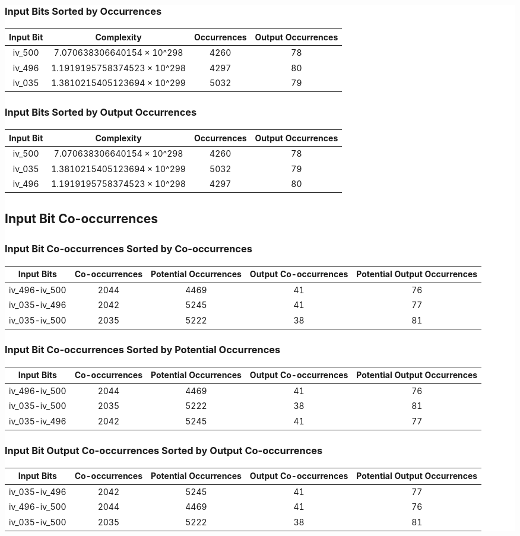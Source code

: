 ### Input Bits Sorted by Occurrences

| Input Bit | Complexity | Occurrences | Output Occurrences |
|:---------:|:----------:|:-----------:|:------------------:|
| iv_500 | 7.070638306640154 × 10^298 | 4260 | 78 |
| iv_496 | 1.1919195758374523 × 10^298 | 4297 | 80 |
| iv_035 | 1.3810215405123694 × 10^299 | 5032 | 79 |

### Input Bits Sorted by Output Occurrences

| Input Bit | Complexity | Occurrences | Output Occurrences |
|:---------:|:----------:|:-----------:|:------------------:|
| iv_500 | 7.070638306640154 × 10^298 | 4260 | 78 |
| iv_035 | 1.3810215405123694 × 10^299 | 5032 | 79 |
| iv_496 | 1.1919195758374523 × 10^298 | 4297 | 80 |

## Input Bit Co-occurrences

### Input Bit Co-occurrences Sorted by Co-occurrences

| Input Bits | Co-occurrences | Potential Occurrences | Output Co-occurrences | Potential Output Occurrences |
|:----------:|:--------------:|:---------------------:|:---------------------:|:----------------------------:|
| iv_496-iv_500 | 2044 | 4469 | 41 | 76 |
| iv_035-iv_496 | 2042 | 5245 | 41 | 77 |
| iv_035-iv_500 | 2035 | 5222 | 38 | 81 |

### Input Bit Co-occurrences Sorted by Potential Occurrences

| Input Bits | Co-occurrences | Potential Occurrences | Output Co-occurrences | Potential Output Occurrences |
|:----------:|:--------------:|:---------------------:|:---------------------:|:----------------------------:|
| iv_496-iv_500 | 2044 | 4469 | 41 | 76 |
| iv_035-iv_500 | 2035 | 5222 | 38 | 81 |
| iv_035-iv_496 | 2042 | 5245 | 41 | 77 |

### Input Bit Output Co-occurrences Sorted by Output Co-occurrences

| Input Bits | Co-occurrences | Potential Occurrences | Output Co-occurrences | Potential Output Occurrences |
|:----------:|:--------------:|:---------------------:|:---------------------:|:----------------------------:|
| iv_035-iv_496 | 2042 | 5245 | 41 | 77 |
| iv_496-iv_500 | 2044 | 4469 | 41 | 76 |
| iv_035-iv_500 | 2035 | 5222 | 38 | 81 |
